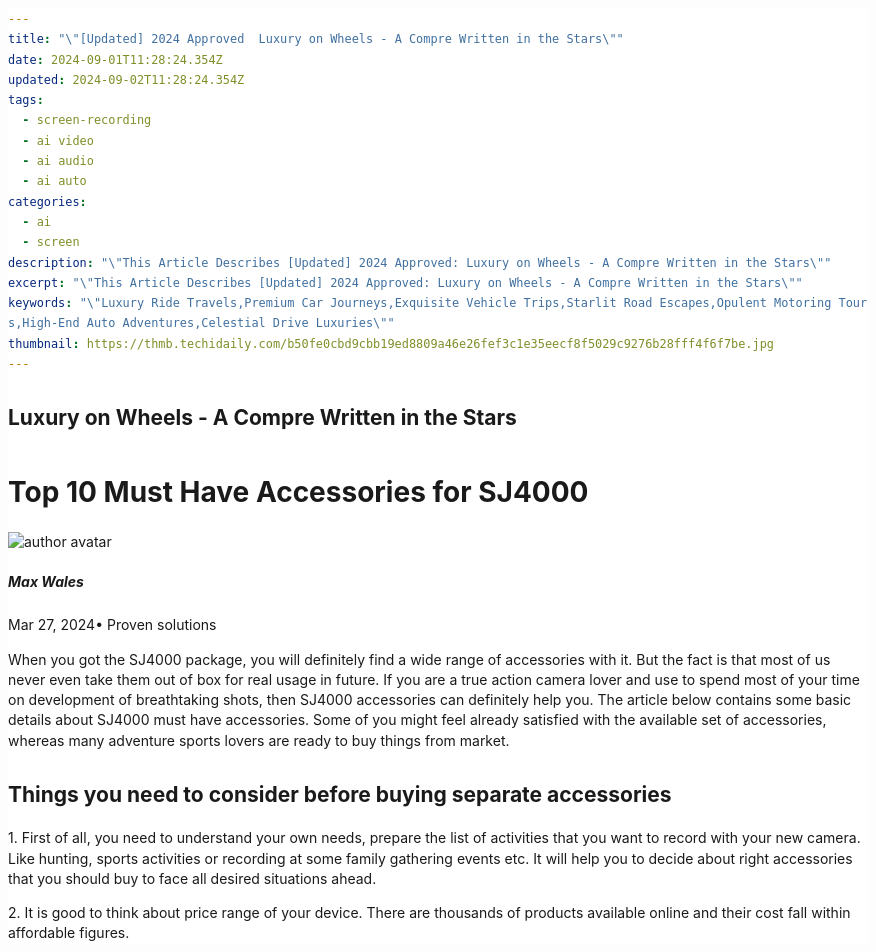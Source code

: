 ```yaml
---
title: "\"[Updated] 2024 Approved  Luxury on Wheels - A Compre Written in the Stars\""
date: 2024-09-01T11:28:24.354Z
updated: 2024-09-02T11:28:24.354Z
tags: 
  - screen-recording
  - ai video
  - ai audio
  - ai auto
categories: 
  - ai
  - screen
description: "\"This Article Describes [Updated] 2024 Approved: Luxury on Wheels - A Compre Written in the Stars\""
excerpt: "\"This Article Describes [Updated] 2024 Approved: Luxury on Wheels - A Compre Written in the Stars\""
keywords: "\"Luxury Ride Travels,Premium Car Journeys,Exquisite Vehicle Trips,Starlit Road Escapes,Opulent Motoring Tours,High-End Auto Adventures,Celestial Drive Luxuries\""
thumbnail: https://thmb.techidaily.com/b50fe0cbd9cbb19ed8809a46e26fef3c1e35eecf8f5029c9276b28fff4f6f7be.jpg
---
```


## Luxury on Wheels - A Compre Written in the Stars

# Top 10 Must Have Accessories for SJ4000

![author avatar](https://images.wondershare.com/filmora/article-images/max-wales-author.jpg)

##### Max Wales

 Mar 27, 2024• Proven solutions

 When you got the SJ4000 package, you will definitely find a wide range of accessories with it. But the fact is that most of us never even take them out of box for real usage in future. If you are a true action camera lover and use to spend most of your time on development of breathtaking shots, then SJ4000 accessories can definitely help you. The article below contains some basic details about SJ4000 must have accessories. Some of you might feel already satisfied with the available set of accessories, whereas many adventure sports lovers are ready to buy things from market.

## Things you need to consider before buying separate accessories

 1\. First of all, you need to understand your own needs, prepare the list of activities that you want to record with your new camera. Like hunting, sports activities or recording at some family gathering events etc. It will help you to decide about right accessories that you should buy to face all desired situations ahead.

 2\. It is good to think about price range of your device. There are thousands of products available online and their cost fall within affordable figures.
